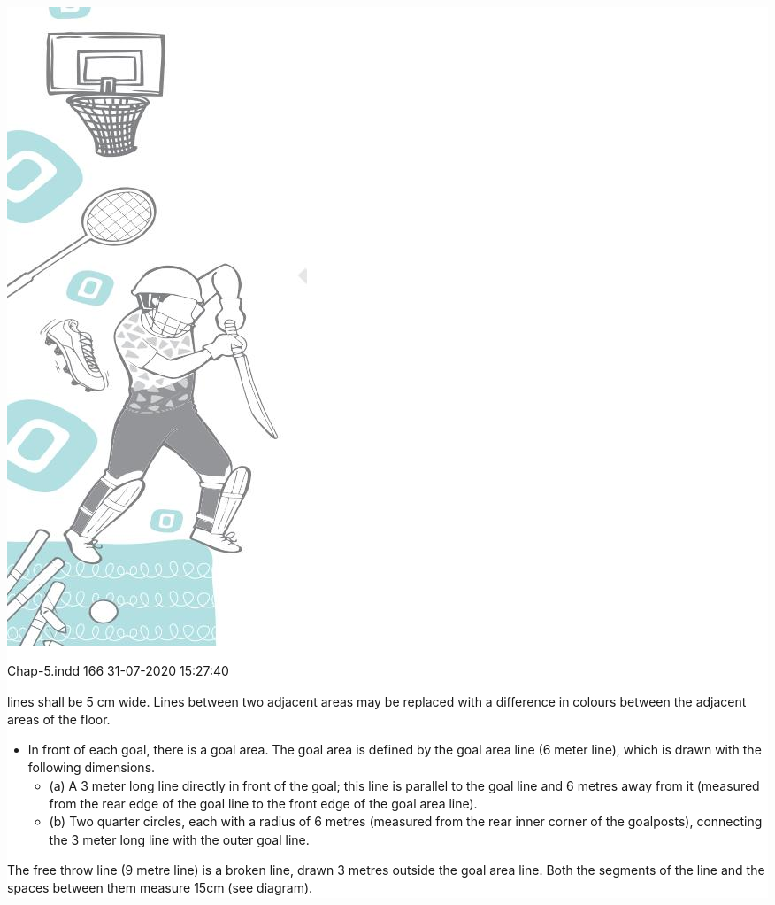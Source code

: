 ![](_page_37_Figure_17.jpeg)

Chap-5.indd 166 31-07-2020 15:27:40

lines shall be 5 cm wide. Lines between two adjacent areas may be replaced with a difference in colours between the adjacent areas of the floor.

- In front of each goal, there is a goal area. The goal area is defined by the goal area line (6 meter line), which is drawn with the following dimensions.
	- (a) A 3 meter long line directly in front of the goal; this line is parallel to the goal line and 6 metres away from it (measured from the rear edge of the goal line to the front edge of the goal area line).
	- (b) Two quarter circles, each with a radius of 6 metres (measured from the rear inner corner of the goalposts), connecting the 3 meter long line with the outer goal line.

The free throw line (9 metre line) is a broken line, drawn 3 metres outside the goal area line. Both the segments of the line and the spaces between them measure 15cm (see diagram).
